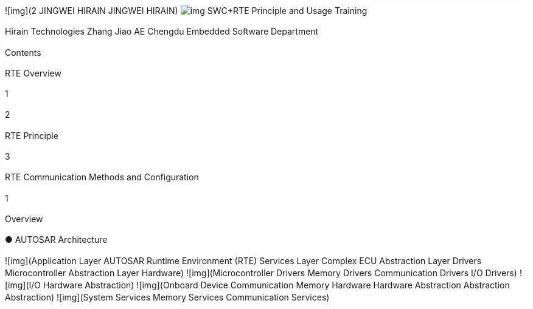 ![img](2
JINGWEI HIRAIN
JINGWEI HIRAIN)
![img](tmp/112495152898_pptx.dat_19_ppt_media_image14.jpeg)
SWC+RTE Principle and Usage Training

Hirain Technologies
Zhang Jiao AE Chengdu Embedded Software Department


Contents


RTE Overview

1

2

RTE Principle

3

RTE Communication Methods and Configuration



1

Overview



● AUTOSAR Architecture


![img](Application Layer
AUTOSAR Runtime Environment (RTE)
Services Layer
Complex
ECU Abstraction Layer
Drivers
Microcontroller Abstraction Layer
Hardware)
![img](Microcontroller Drivers
Memory Drivers
Communication Drivers
I/O Drivers)
![img](I/O Hardware Abstraction)
![img](Onboard Device
Communication
Memory Hardware
Hardware Abstraction
Abstraction
Abstraction)
![img](System Services
Memory Services
Communication Services)
